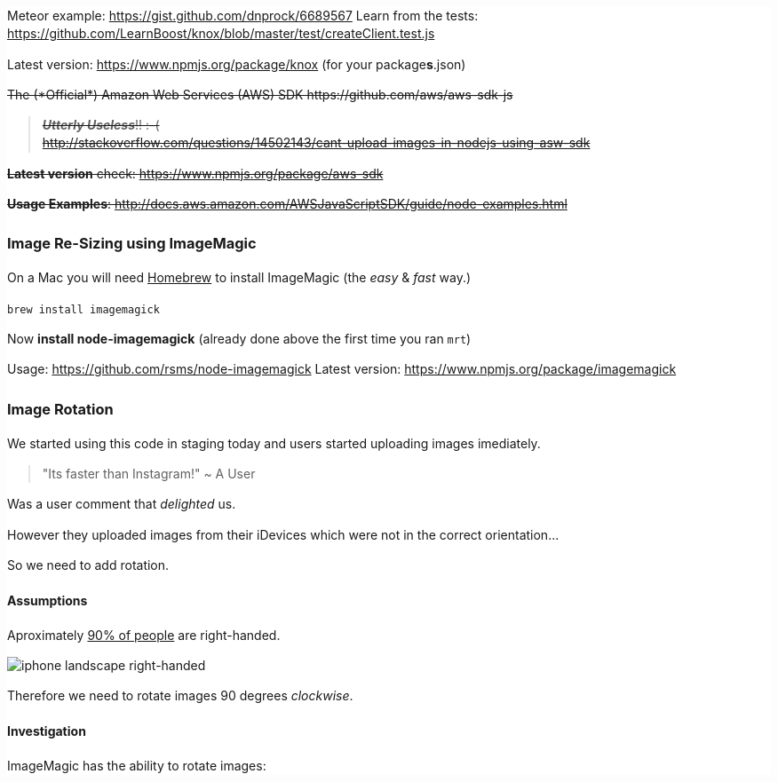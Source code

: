 Meteor example: https://gist.github.com/dnprock/6689567
Learn from the tests:
https://github.com/LearnBoost/knox/blob/master/test/createClient.test.js

Latest version: https://www.npmjs.org/package/knox (for your package**s**.json)

<strike>
The (*Official*) Amazon Web Services (AWS) SDK
https://github.com/aws/aws-sdk-js

>  ***Utterly Useless***!! :-( <br />
> http://stackoverflow.com/questions/14502143/cant-upload-images-in-nodejs-using-asw-sdk

**Latest version** check: https://www.npmjs.org/package/aws-sdk

**Usage Examples**: http://docs.aws.amazon.com/AWSJavaScriptSDK/guide/node-examples.html
</strike>

### Image Re-Sizing using ImageMagic

On a Mac you will need [Homebrew](http://brew.sh/) to install ImageMagic
(the *easy* & *fast* way.)

```
brew install imagemagick
```

Now **install node-imagemagick** (already done above the first time you ran `mrt`)

Usage: https://github.com/rsms/node-imagemagick
Latest version: https://www.npmjs.org/package/imagemagick


### Image Rotation

We started using this code in staging today and
users started uploading images imediately.

> "Its faster than Instagram!" ~ A User

Was a user comment that *delighted* us.

However they uploaded images from their iDevices which were not in the correct orientation...

So we need to add rotation.

#### Assumptions

Aproximately [90% of people](http://en.wikipedia.org/wiki/Handedness) are right-handed.

![iphone landscape right-handed](http://i.imgur.com/3M4PiXa.jpg)

Therefore we need to rotate images 90 degrees *clockwise*.



#### Investigation

ImageMagic has the ability to rotate images:
